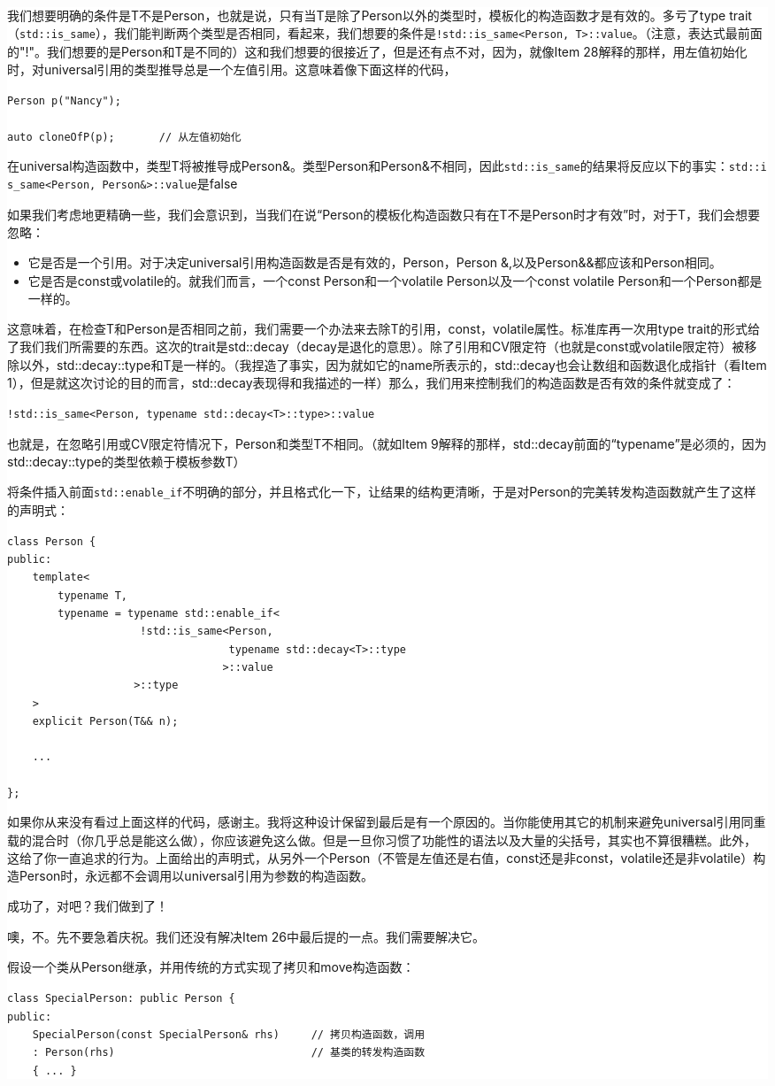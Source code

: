 我们想要明确的条件是T不是Person，也就是说，只有当T是除了Person以外的类型时，模板化的构造函数才是有效的。多亏了type trait（`std::is_same`），我们能判断两个类型是否相同，看起来，我们想要的条件是`!std::is_same<Person, T>::value`。（注意，表达式最前面的"!"。我们想要的是Person和T是不同的）这和我们想要的很接近了，但是还有点不对，因为，就像Item 28解释的那样，用左值初始化时，对universal引用的类型推导总是一个左值引用。这意味着像下面这样的代码，

	Person p("Nancy");

	auto cloneOfP(p);		// 从左值初始化

在universal构造函数中，类型T将被推导成Person&。类型Person和Person&不相同，因此`std::is_same`的结果将反应以下的事实：`std::is_same<Person, Person&>::value`是false

如果我们考虑地更精确一些，我们会意识到，当我们在说“Person的模板化构造函数只有在T不是Person时才有效”时，对于T，我们会想要忽略：

- 它是否是一个引用。对于决定universal引用构造函数是否是有效的，Person，Person
&,以及Person&&都应该和Person相同。  
- 它是否是const或volatile的。就我们而言，一个const Person和一个volatile Person以及一个const volatile Person和一个Person都是一样的。

这意味着，在检查T和Person是否相同之前，我们需要一个办法来去除T的引用，const，volatile属性。标准库再一次用type trait的形式给了我们我们所需要的东西。这次的trait是std::decay（decay是退化的意思）。除了引用和CV限定符（也就是const或volatile限定符）被移除以外，std::decay<T>::type和T是一样的。（我捏造了事实，因为就如它的name所表示的，std::decay也会让数组和函数退化成指针（看Item 1），但是就这次讨论的目的而言，std::decay表现得和我描述的一样）那么，我们用来控制我们的构造函数是否有效的条件就变成了：

	!std::is_same<Person, typename std::decay<T>::type>::value

也就是，在忽略引用或CV限定符情况下，Person和类型T不相同。（就如Item 9解释的那样，std::decay前面的“typename”是必须的，因为std::decay<T>::type的类型依赖于模板参数T）

将条件插入前面`std::enable_if`不明确的部分，并且格式化一下，让结果的结构更清晰，于是对Person的完美转发构造函数就产生了这样的声明式：

	class Person {
	public:
		template<
			typename T,
			typename = typename std::enable_if<
					     !std::is_same<Person,
					     			   typename std::decay<T>::type
					     			  >::value
					    >::type
		>
		explicit Person(T&& n);

		...

	};

如果你从来没有看过上面这样的代码，感谢主。我将这种设计保留到最后是有一个原因的。当你能使用其它的机制来避免universal引用同重载的混合时（你几乎总是能这么做），你应该避免这么做。但是一旦你习惯了功能性的语法以及大量的尖括号，其实也不算很糟糕。此外，这给了你一直追求的行为。上面给出的声明式，从另外一个Person（不管是左值还是右值，const还是非const，volatile还是非volatile）构造Person时，永远都不会调用以universal引用为参数的构造函数。

成功了，对吧？我们做到了！

噢，不。先不要急着庆祝。我们还没有解决Item 26中最后提的一点。我们需要解决它。

假设一个类从Person继承，并用传统的方式实现了拷贝和move构造函数：

	class SpecialPerson: public Person {
	public:
		SpecialPerson(const SpecialPerson& rhs)		// 拷贝构造函数，调用
		: Person(rhs)								// 基类的转发构造函数
		{ ... }

